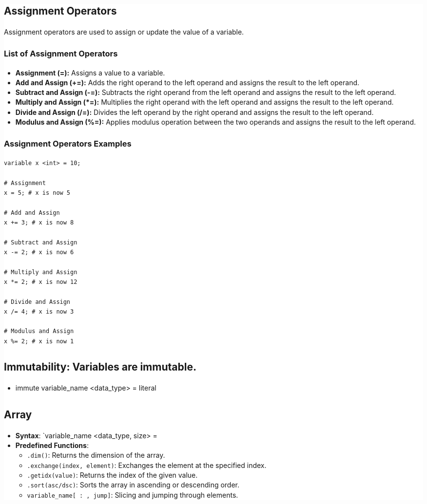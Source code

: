 ## Assignment Operators

Assignment operators are used to assign or update the value of a variable.

### List of Assignment Operators

- **Assignment (=):** Assigns a value to a variable.
- **Add and Assign (+=):** Adds the right operand to the left operand and assigns the result to the left operand.
- **Subtract and Assign (-=):** Subtracts the right operand from the left operand and assigns the result to the left operand.
- **Multiply and Assign (*=):** Multiplies the right operand with the left operand and assigns the result to the left operand.
- **Divide and Assign (/=):** Divides the left operand by the right operand and assigns the result to the left operand.
- **Modulus and Assign (%=):** Applies modulus operation between the two operands and assigns the result to the left operand.

### Assignment Operators Examples

```plaintext
variable x <int> = 10;

# Assignment
x = 5; # x is now 5

# Add and Assign
x += 3; # x is now 8

# Subtract and Assign
x -= 2; # x is now 6

# Multiply and Assign
x *= 2; # x is now 12

# Divide and Assign
x /= 4; # x is now 3

# Modulus and Assign
x %= 2; # x is now 1

```

## **Immutability**: Variables are immutable.

- immute variable_name <data_type> = literal

## Array

- **Syntax**: `variable_name <data_type, size> =
- **Predefined Functions**:
  - `.dim()`: Returns the dimension of the array.
  - `.exchange(index, element)`: Exchanges the element at the specified index.
  - `.getidx(value)`: Returns the index of the given value.
  - `.sort(asc/dsc)`: Sorts the array in ascending or descending order.
  - `variable_name[ : , jump]`: Slicing and jumping through elements.
